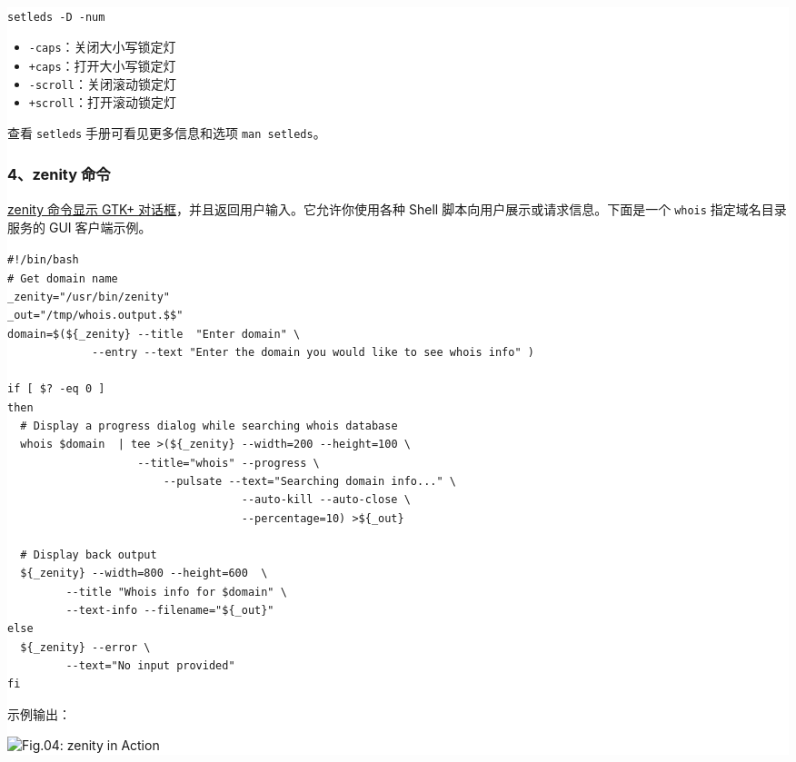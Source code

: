 

```
setleds -D -num

```

* `-caps`：关闭大小写锁定灯
* `+caps`：打开大小写锁定灯
* `-scroll`：关闭滚动锁定灯
* `+scroll`：打开滚动锁定灯


查看 `setleds` 手册可看见更多信息和选项 `man setleds`。


### 4、zenity 命令


[zenity 命令显示 GTK+ 对话框](https://bash.cyberciti.biz/guide/Zenity:_Shell_Scripting_with_Gnome)，并且返回用户输入。它允许你使用各种 Shell 脚本向用户展示或请求信息。下面是一个 `whois` 指定域名目录服务的 GUI 客户端示例。



```
#!/bin/bash
# Get domain name
_zenity="/usr/bin/zenity"
_out="/tmp/whois.output.$$"
domain=$(${_zenity} --title  "Enter domain" \
             --entry --text "Enter the domain you would like to see whois info" )

if [ $? -eq 0 ]
then
  # Display a progress dialog while searching whois database
  whois $domain  | tee >(${_zenity} --width=200 --height=100 \
                    --title="whois" --progress \
                        --pulsate --text="Searching domain info..." \
                                    --auto-kill --auto-close \
                                    --percentage=10) >${_out}

  # Display back output
  ${_zenity} --width=800 --height=600  \
         --title "Whois info for $domain" \
         --text-info --filename="${_out}"
else
  ${_zenity} --error \
         --text="No input provided"
fi

```

示例输出：


![Fig.04: zenity in Action](/Asserts/Images/album/201804/03/174832kyqetem3t9mcvqeh.png "zenity: Linux / UNIX display Dialogs Boxes From The Shell Scripts")

